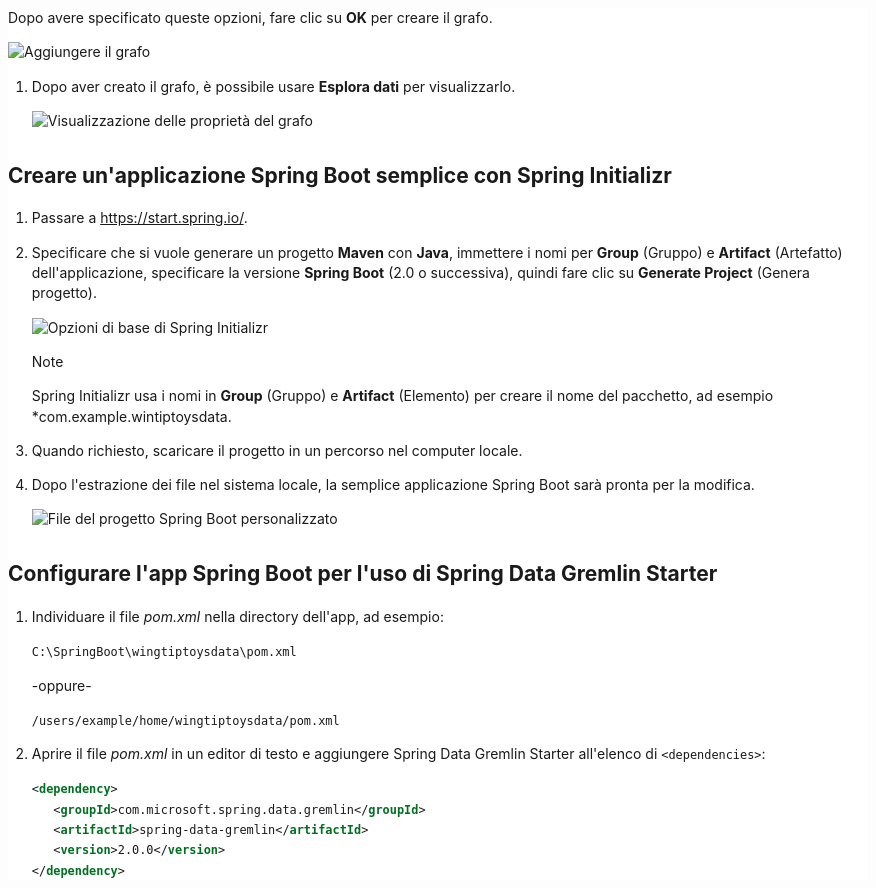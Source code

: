    Dopo avere specificato queste opzioni, fare clic su **OK** per creare il grafo.

   ![Aggiungere il grafo][AZ07]

1. Dopo aver creato il grafo, è possibile usare **Esplora dati** per visualizzarlo.

   ![Visualizzazione delle proprietà del grafo][AZ08]

## <a name="create-a-simple-spring-boot-application-with-the-spring-initializr"></a>Creare un'applicazione Spring Boot semplice con Spring Initializr

1. Passare a <https://start.spring.io/>.

1. Specificare che si vuole generare un progetto **Maven** con **Java**, immettere i nomi per **Group** (Gruppo) e **Artifact** (Artefatto) dell'applicazione, specificare la versione **Spring Boot** (2.0 o successiva), quindi fare clic su **Generate Project** (Genera progetto).

   ![Opzioni di base di Spring Initializr][SI01]

   > [!NOTE]
   >
   > Spring Initializr usa i nomi in **Group** (Gruppo) e **Artifact** (Elemento) per creare il nome del pacchetto, ad esempio *com.example.wintiptoysdata.
   >

1. Quando richiesto, scaricare il progetto in un percorso nel computer locale.

1. Dopo l'estrazione dei file nel sistema locale, la semplice applicazione Spring Boot sarà pronta per la modifica.

   ![File del progetto Spring Boot personalizzato][SI03]

## <a name="configure-your-spring-boot-app-to-use-the-spring-data-gremlin-starter"></a>Configurare l'app Spring Boot per l'uso di Spring Data Gremlin Starter

1. Individuare il file *pom.xml* nella directory dell'app, ad esempio:

   `C:\SpringBoot\wingtiptoysdata\pom.xml`

   -oppure-

   `/users/example/home/wingtiptoysdata/pom.xml`

1. Aprire il file *pom.xml* in un editor di testo e aggiungere Spring Data Gremlin Starter all'elenco di `<dependencies>`:

   ```xml
   <dependency>
      <groupId>com.microsoft.spring.data.gremlin</groupId>
      <artifactId>spring-data-gremlin</artifactId>
      <version>2.0.0</version>
   </dependency>
   ```


[Documentazione di Azure Cosmos DB]: /azure/cosmos-db/
[Azure per sviluppatori Java]: /azure/developer/java/
[Build a SQL API app with Java]: /azure/cosmos-db/create-sql-api-java 
[Spring Data per l'API SQL Azure Cosmos DB]: https://azure.microsoft.com/blog/spring-data-azure-cosmos-db-nosql-data-access-on-azure/
[Spring Data Gremlin Starter]: https://github.com/Microsoft/spring-data-gremlin
[Account Azure gratuito]: https://azure.microsoft.com/pricing/free-trial/
[Uso di Azure DevOps e Java]: /azure/devops/
[vantaggi per i sottoscrittori di MSDN]: https://azure.microsoft.com/pricing/member-offers/msdn-benefits-details/
[Spring Boot]: http://projects.spring.io/spring-boot/
[Spring Initializr]: https://start.spring.io/
[Spring Framework]: https://spring.io/ (Framework di Spring)
[AZ02]: media/configure-spring-data-gremlin-java-app-with-cosmos-db/AZ02.png
[AZ03]: media/configure-spring-data-gremlin-java-app-with-cosmos-db/AZ03.png
[AZ05]: media/configure-spring-data-gremlin-java-app-with-cosmos-db/AZ05.png
[AZ06]: media/configure-spring-data-gremlin-java-app-with-cosmos-db/AZ06.png
[AZ07]: media/configure-spring-data-gremlin-java-app-with-cosmos-db/AZ07.png
[AZ08]: media/configure-spring-data-gremlin-java-app-with-cosmos-db/AZ08.png
[SI01]: media/configure-spring-data-gremlin-java-app-with-cosmos-db/SI01.png
[SI03]: media/configure-spring-data-gremlin-java-app-with-cosmos-db/SI03.png
[RE01]: media/configure-spring-data-gremlin-java-app-with-cosmos-db/RE01.png
[RE02]: media/configure-spring-data-gremlin-java-app-with-cosmos-db/RE02.png
[PM02]: media/configure-spring-data-gremlin-java-app-with-cosmos-db/PM02.png
[JV01]: media/configure-spring-data-gremlin-java-app-with-cosmos-db/JV01.png
[JV02]: media/configure-spring-data-gremlin-java-app-with-cosmos-db/JV02.png
[JV03]: media/configure-spring-data-gremlin-java-app-with-cosmos-db/JV03.png